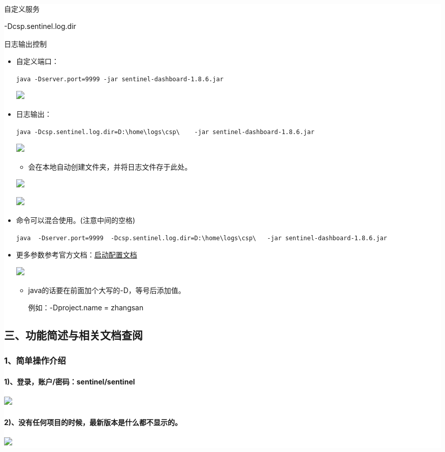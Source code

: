 自定义服务

\-Dcsp.sentinel.log.dir

日志输出控制

*   自定义端口：
    
        
        java -Dserver.port=9999 -jar sentinel-dashboard-1.8.6.jar
        
        
    
    ![](https://img2023.cnblogs.com/blog/994129/202306/994129-20230605134058706-156055129.png)
    
*   日志输出：
    
        
        java -Dcsp.sentinel.log.dir=D:\home\logs\csp\	 -jar sentinel-dashboard-1.8.6.jar
        
        
    
    ![](https://img2023.cnblogs.com/blog/994129/202306/994129-20230605134125840-720180987.png)
    
    *   会在本地自动创建文件夹，并将日志文件存于此处。
    
    ![](https://img2023.cnblogs.com/blog/994129/202306/994129-20230605175734528-954319645.png)
    
    ![](https://img2023.cnblogs.com/blog/994129/202306/994129-20230605175854249-168450746.png)
    
*   命令可以混合使用。(注意中间的空格)
    

    
        java  -Dserver.port=9999  -Dcsp.sentinel.log.dir=D:\home\logs\csp\	 -jar sentinel-dashboard-1.8.6.jar
    
    

*   更多参数参考官方文档：[启动配置文档](https://sentinelguard.io/zh-cn/docs/general-configuration.html)
    
    ![](https://img2023.cnblogs.com/blog/994129/202306/994129-20230605175918339-1416305541.png)
    
    *   java的话要在前面加个大写的-D，等号后添加值。
        
        例如：-Dproject.name = zhangsan
        

三、功能简述与相关文档查阅
-------------

### 1、简单操作介绍

#### 1)、登录，账户/密码：sentinel/sentinel

![](https://img2023.cnblogs.com/blog/994129/202306/994129-20230605180157084-828675049.png)

#### 2)、没有任何项目的时候，最新版本是什么都不显示的。

![](https://img2023.cnblogs.com/blog/994129/202306/994129-20230605180248480-1438780017.png)
